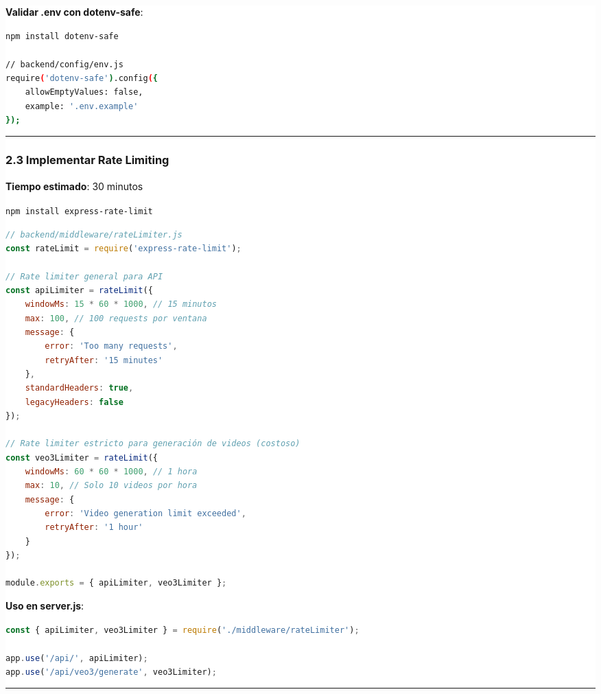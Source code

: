 **Validar .env con dotenv-safe**:
```bash
npm install dotenv-safe

// backend/config/env.js
require('dotenv-safe').config({
    allowEmptyValues: false,
    example: '.env.example'
});
```

---

### 2.3 Implementar Rate Limiting

**Tiempo estimado**: 30 minutos

```bash
npm install express-rate-limit
```

```javascript
// backend/middleware/rateLimiter.js
const rateLimit = require('express-rate-limit');

// Rate limiter general para API
const apiLimiter = rateLimit({
    windowMs: 15 * 60 * 1000, // 15 minutos
    max: 100, // 100 requests por ventana
    message: {
        error: 'Too many requests',
        retryAfter: '15 minutes'
    },
    standardHeaders: true,
    legacyHeaders: false
});

// Rate limiter estricto para generación de videos (costoso)
const veo3Limiter = rateLimit({
    windowMs: 60 * 60 * 1000, // 1 hora
    max: 10, // Solo 10 videos por hora
    message: {
        error: 'Video generation limit exceeded',
        retryAfter: '1 hour'
    }
});

module.exports = { apiLimiter, veo3Limiter };
```

**Uso en server.js**:
```javascript
const { apiLimiter, veo3Limiter } = require('./middleware/rateLimiter');

app.use('/api/', apiLimiter);
app.use('/api/veo3/generate', veo3Limiter);
```

---